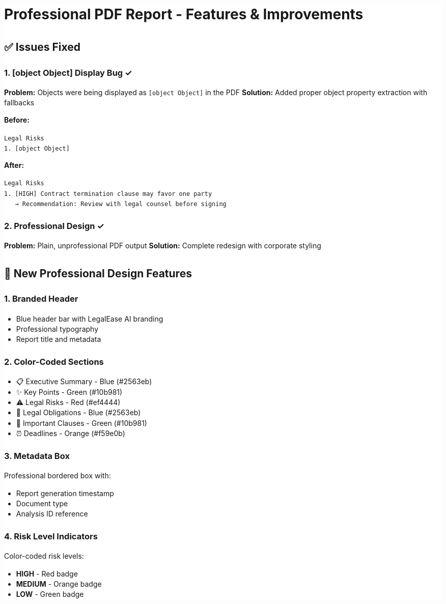 # Professional PDF Report - Features & Improvements

## ✅ Issues Fixed

### 1. **[object Object] Display Bug** ✓
**Problem:** Objects were being displayed as `[object Object]` in the PDF
**Solution:** Added proper object property extraction with fallbacks

**Before:**
```
Legal Risks
1. [object Object]
```

**After:**
```
Legal Risks
1. [HIGH] Contract termination clause may favor one party
   → Recommendation: Review with legal counsel before signing
```

### 2. **Professional Design** ✓
**Problem:** Plain, unprofessional PDF output
**Solution:** Complete redesign with corporate styling

## 🎨 New Professional Design Features

### 1. **Branded Header**
- Blue header bar with LegalEase AI branding
- Professional typography
- Report title and metadata

### 2. **Color-Coded Sections**
- 📋 Executive Summary - Blue (#2563eb)
- ✨ Key Points - Green (#10b981)
- ⚠️ Legal Risks - Red (#ef4444) 
- 📜 Legal Obligations - Blue (#2563eb)
- 📌 Important Clauses - Green (#10b981)
- ⏰ Deadlines - Orange (#f59e0b)

### 3. **Metadata Box**
Professional bordered box with:
- Report generation timestamp
- Document type
- Analysis ID reference

### 4. **Risk Level Indicators**
Color-coded risk levels:
- **HIGH** - Red badge
- **MEDIUM** - Orange badge  
- **LOW** - Green badge
